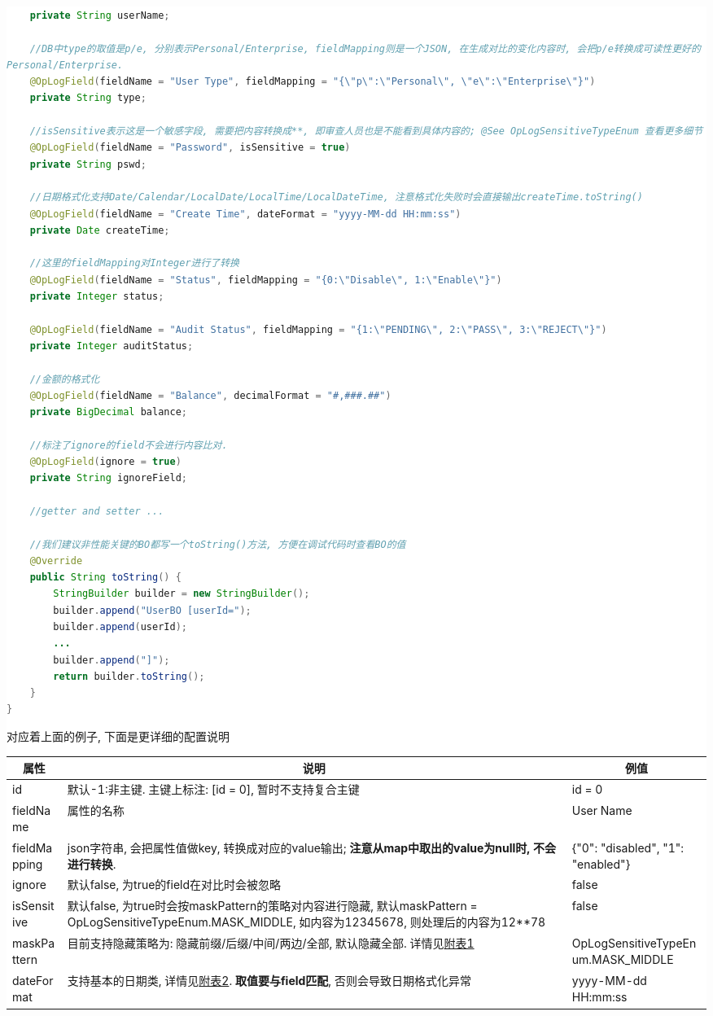 ```java
    private String userName;
    
    //DB中type的取值是p/e, 分别表示Personal/Enterprise, fieldMapping则是一个JSON, 在生成对比的变化内容时, 会把p/e转换成可读性更好的Personal/Enterprise.
    @OpLogField(fieldName = "User Type", fieldMapping = "{\"p\":\"Personal\", \"e\":\"Enterprise\"}")
    private String type;
    
    //isSensitive表示这是一个敏感字段, 需要把内容转换成**, 即审查人员也是不能看到具体内容的; @See OpLogSensitiveTypeEnum 查看更多细节
    @OpLogField(fieldName = "Password", isSensitive = true)
    private String pswd;
    
    //日期格式化支持Date/Calendar/LocalDate/LocalTime/LocalDateTime, 注意格式化失败时会直接输出createTime.toString()
    @OpLogField(fieldName = "Create Time", dateFormat = "yyyy-MM-dd HH:mm:ss")
    private Date createTime;
    
    //这里的fieldMapping对Integer进行了转换 
    @OpLogField(fieldName = "Status", fieldMapping = "{0:\"Disable\", 1:\"Enable\"}")
    private Integer status;
    
    @OpLogField(fieldName = "Audit Status", fieldMapping = "{1:\"PENDING\", 2:\"PASS\", 3:\"REJECT\"}")
    private Integer auditStatus;
    
    //金额的格式化 
    @OpLogField(fieldName = "Balance", decimalFormat = "#,###.##")
    private BigDecimal balance;
    
    //标注了ignore的field不会进行内容比对. 
    @OpLogField(ignore = true)
    private String ignoreField;
    
    //getter and setter ...
    
    //我们建议非性能关键的BO都写一个toString()方法, 方便在调试代码时查看BO的值
    @Override
    public String toString() {
        StringBuilder builder = new StringBuilder();
        builder.append("UserBO [userId=");
        builder.append(userId);
        ...
        builder.append("]");
        return builder.toString();
    }
}
```

对应着上面的例子, 下面是更详细的配置说明

| 属性          | 说明                                                         | 例值                               |
| ------------- | ------------------------------------------------------------ | ---------------------------------- |
| id            | 默认-1:非主键. 主键上标注: [id = 0], 暂时不支持复合主键      | id = 0                             |
| fieldName     | 属性的名称                                                   | User Name                          |
| fieldMapping  | json字符串, 会把属性值做key, 转换成对应的value输出; **注意从map中取出的value为null时, 不会进行转换**. | {"0": "disabled", "1": "enabled"}  |
| ignore        | 默认false, 为true的field在对比时会被忽略                     | false                              |
| isSensitive   | 默认false,  为true时会按maskPattern的策略对内容进行隐藏, 默认maskPattern = OpLogSensitiveTypeEnum.MASK_MIDDLE, 如内容为12345678, 则处理后的内容为12**78 | false                              |
| maskPattern   | 目前支持隐藏策略为: 隐藏前缀/后缀/中间/两边/全部, 默认隐藏全部. 详情见[附表1](#附表1) | OpLogSensitiveTypeEnum.MASK_MIDDLE |
| dateFormat    | 支持基本的日期类, 详情见[附表2](#附表2). **取值要与field匹配**, 否则会导致日期格式化异常 | yyyy-MM-dd HH:mm:ss                |

[English]: https://github.com/djbing85/oplog4j/blob/master/README.md	"English"